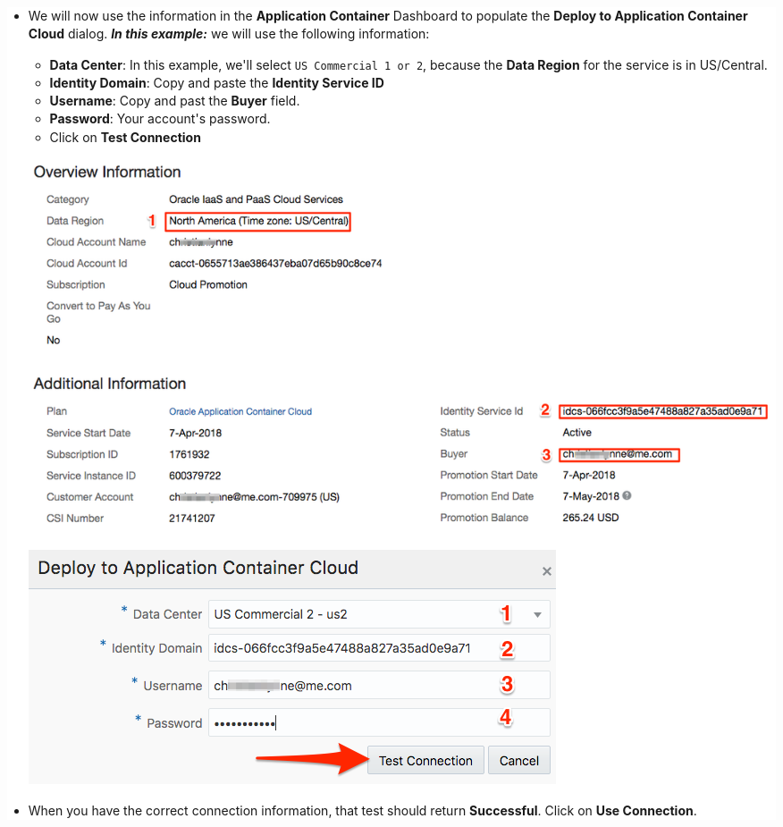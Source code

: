 - We will now use the information in the **Application Container** Dashboard to populate the **Deploy to Application Container Cloud** dialog. ***In this example:*** we will use the following information:

    - **Data Center**: In this example, we'll select `US Commercial 1 or 2`,  because the **Data Region** for the service is in US/Central.
    - **Identity Domain**: Copy and paste the **Identity Service ID**
    - **Username**: Copy and past the **Buyer** field.
    - **Password**: Your account's password.
    - Click on **Test Connection**

    ![](images/200/PictureSelfServe18.png)  

    ![](images/200/PictureSelfServe19.png)  

- When you have the correct connection information, that test should return **Successful**. Click on **Use Connection**. 
